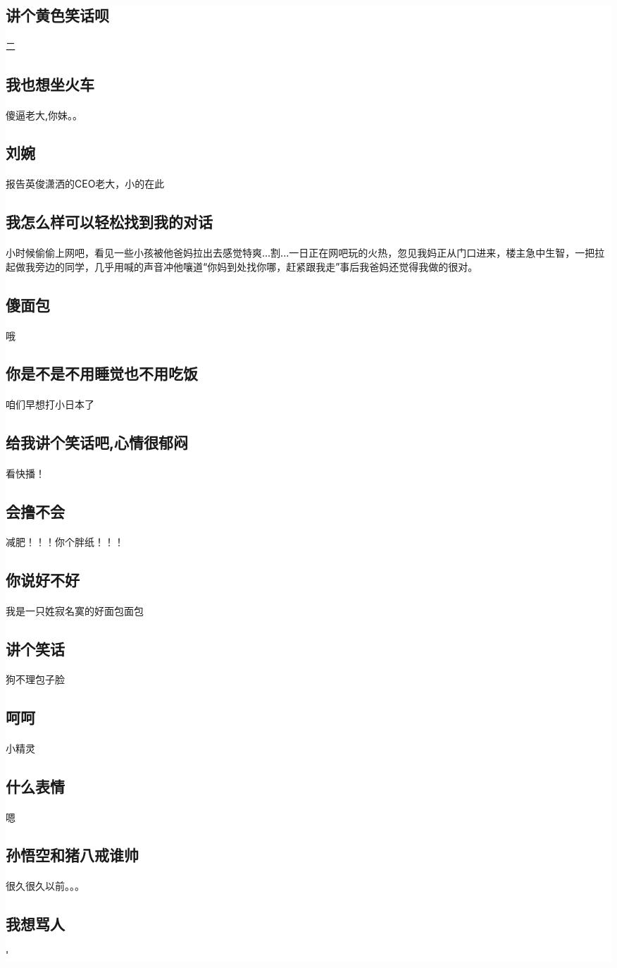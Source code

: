## 讲个黄色笑话呗
二

## 我也想坐火车
傻逼老大,你妹。。

## 刘婉
报告英俊潇洒的CEO老大，小的在此

## 我怎么样可以轻松找到我的对话
小时候偷偷上网吧，看见一些小孩被他爸妈拉出去感觉特爽...割...一日正在网吧玩的火热，忽见我妈正从门口进来，楼主急中生智，一把拉起做我旁边的同学，几乎用喊的声音冲他嚷道“你妈到处找你哪，赶紧跟我走”事后我爸妈还觉得我做的很对。

## 傻面包
哦

## 你是不是不用睡觉也不用吃饭
咱们早想打小日本了

## 给我讲个笑话吧,心情很郁闷
看快播！

## 会撸不会
减肥！！！你个胖纸！！！

## 你说好不好
我是一只姓寂名寞的好面包面包

## 讲个笑话
狗不理包子脸

## 呵呵
小精灵

## 什么表情
嗯

## 孙悟空和猪八戒谁帅
很久很久以前。。。

## 我想骂人
'
